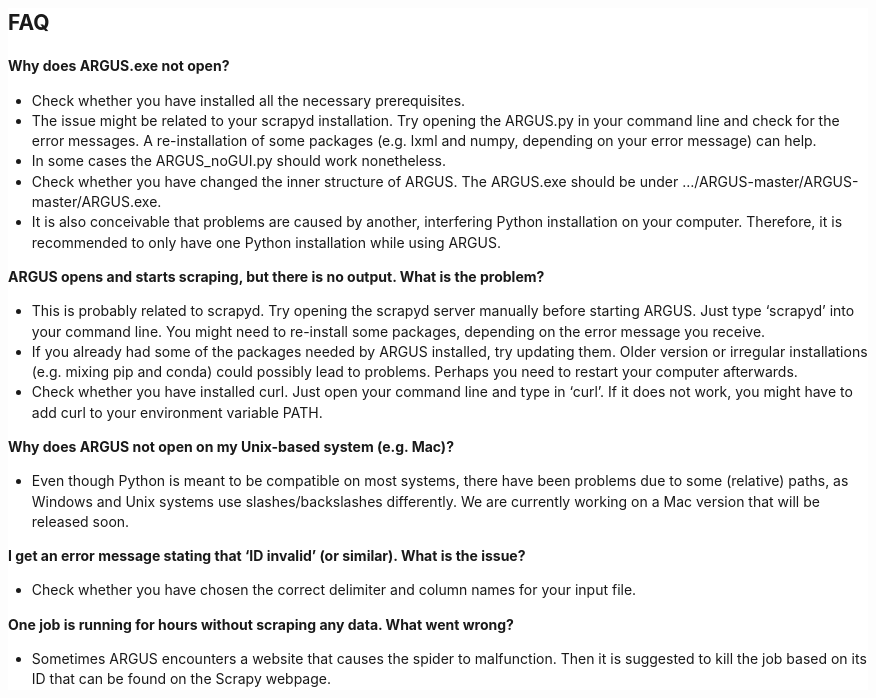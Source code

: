 
## FAQ

**Why does ARGUS.exe not open?**
-	Check whether you have installed all the necessary prerequisites.
-	The issue might be related to your scrapyd installation. Try opening the ARGUS.py in your command line and check for the error messages. A re-installation of some packages (e.g. lxml and numpy, depending on your error message) can help.
-	In some cases the ARGUS_noGUI.py should work nonetheless.
-	Check whether you have changed the inner structure of ARGUS. The ARGUS.exe should be under …/ARGUS-master/ARGUS-master/ARGUS.exe.
-	It is also conceivable that problems are caused by another, interfering Python installation on your computer. Therefore, it is recommended to only have one Python installation while using ARGUS.

**ARGUS opens and starts scraping, but there is no output. What is the problem?**
-	This is probably related to scrapyd. Try opening the scrapyd server manually before starting ARGUS. Just type ‘scrapyd’ into your command line. You might need to re-install some packages, depending on the error message you receive.
-	If you already had some of the packages needed by ARGUS installed, try updating them. Older version or irregular installations (e.g. mixing pip and conda) could possibly lead to problems. Perhaps you need to restart your computer afterwards.
-	Check whether you have installed curl. Just open your command line and type in ‘curl’. If it does not work, you might have to add curl to your environment variable PATH.

**Why does ARGUS not open on my Unix-based system (e.g. Mac)?**
-	Even though Python is meant to be compatible on most systems, there have been problems due to some (relative) paths, as Windows and Unix systems use slashes/backslashes differently. We are currently working on a Mac version that will be released soon.

**I get an error message stating that ‘ID invalid’ (or similar). What is the issue?**
-	Check whether you have chosen the correct delimiter and column names for your input file.

**One job is running for hours without scraping any data. What went wrong?**
-	Sometimes ARGUS encounters a website that causes the spider to malfunction. Then it is suggested to kill the job based on its ID that can be found on the Scrapy webpage.

